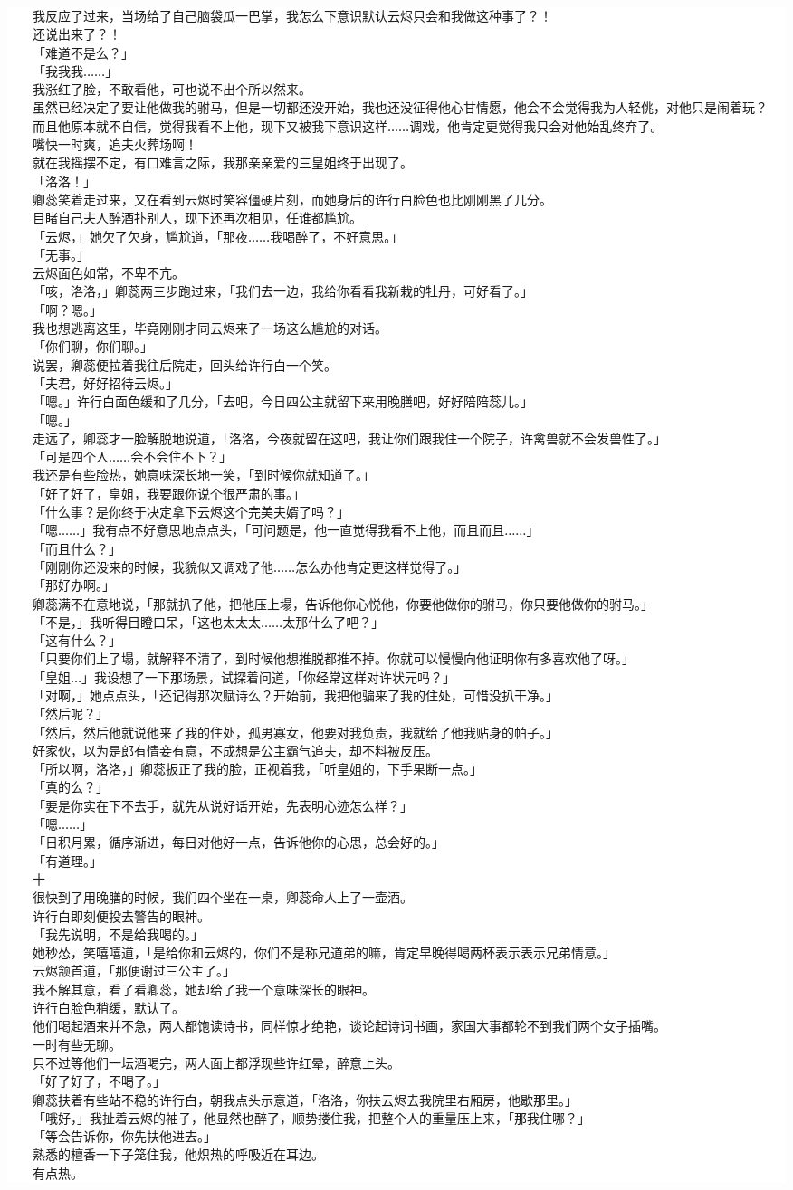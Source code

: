 &emsp;&emsp;我反应了过来，当场给了自己脑袋瓜一巴掌，我怎么下意识默认云烬只会和我做这种事了？！  
&emsp;&emsp;还说出来了？！  
&emsp;&emsp;「难道不是么？」  
&emsp;&emsp;「我我我……」  
&emsp;&emsp;我涨红了脸，不敢看他，可也说不出个所以然来。  
&emsp;&emsp;虽然已经决定了要让他做我的驸马，但是一切都还没开始，我也还没征得他心甘情愿，他会不会觉得我为人轻佻，对他只是闹着玩？  
&emsp;&emsp;而且他原本就不自信，觉得我看不上他，现下又被我下意识这样……调戏，他肯定更觉得我只会对他始乱终弃了。  
&emsp;&emsp;嘴快一时爽，追夫火葬场啊！  
&emsp;&emsp;就在我摇摆不定，有口难言之际，我那亲亲爱的三皇姐终于出现了。  
&emsp;&emsp;「洛洛！」  
&emsp;&emsp;卿蕊笑着走过来，又在看到云烬时笑容僵硬片刻，而她身后的许行白脸色也比刚刚黑了几分。  
&emsp;&emsp;目睹自己夫人醉酒扑别人，现下还再次相见，任谁都尴尬。  
&emsp;&emsp;「云烬，」她欠了欠身，尴尬道，「那夜……我喝醉了，不好意思。」  
&emsp;&emsp;「无事。」  
&emsp;&emsp;云烬面色如常，不卑不亢。  
&emsp;&emsp;「咳，洛洛，」卿蕊两三步跑过来，「我们去一边，我给你看看我新栽的牡丹，可好看了。」  
&emsp;&emsp;「啊？嗯。」  
&emsp;&emsp;我也想逃离这里，毕竟刚刚才同云烬来了一场这么尴尬的对话。  
&emsp;&emsp;「你们聊，你们聊。」  
&emsp;&emsp;说罢，卿蕊便拉着我往后院走，回头给许行白一个笑。  
&emsp;&emsp;「夫君，好好招待云烬。」  
&emsp;&emsp;「嗯。」许行白面色缓和了几分，「去吧，今日四公主就留下来用晚膳吧，好好陪陪蕊儿。」  
&emsp;&emsp;「嗯。」  
&emsp;&emsp;走远了，卿蕊才一脸解脱地说道，「洛洛，今夜就留在这吧，我让你们跟我住一个院子，许禽兽就不会发兽性了。」  
&emsp;&emsp;「可是四个人……会不会住不下？」  
&emsp;&emsp;我还是有些脸热，她意味深长地一笑，「到时候你就知道了。」  
&emsp;&emsp;「好了好了，皇姐，我要跟你说个很严肃的事。」  
&emsp;&emsp;「什么事？是你终于决定拿下云烬这个完美夫婿了吗？」  
&emsp;&emsp;「嗯……」我有点不好意思地点点头，「可问题是，他一直觉得我看不上他，而且而且……」  
&emsp;&emsp;「而且什么？」  
&emsp;&emsp;「刚刚你还没来的时候，我貌似又调戏了他……怎么办他肯定更这样觉得了。」  
&emsp;&emsp;「那好办啊。」  
&emsp;&emsp;卿蕊满不在意地说，「那就扒了他，把他压上塌，告诉他你心悦他，你要他做你的驸马，你只要他做你的驸马。」  
&emsp;&emsp;「不是，」我听得目瞪口呆，「这也太太太……太那什么了吧？」  
&emsp;&emsp;「这有什么？」  
&emsp;&emsp;「只要你们上了塌，就解释不清了，到时候他想推脱都推不掉。你就可以慢慢向他证明你有多喜欢他了呀。」  
&emsp;&emsp;「皇姐…」我设想了一下那场景，试探着问道，「你经常这样对许状元吗？」  
&emsp;&emsp;「对啊，」她点点头，「还记得那次赋诗么？开始前，我把他骗来了我的住处，可惜没扒干净。」  
&emsp;&emsp;「然后呢？」  
&emsp;&emsp;「然后，然后他就说他来了我的住处，孤男寡女，他要对我负责，我就给了他我贴身的帕子。」  
&emsp;&emsp;好家伙，以为是郎有情妾有意，不成想是公主霸气追夫，却不料被反压。  
&emsp;&emsp;「所以啊，洛洛，」卿蕊扳正了我的脸，正视着我，「听皇姐的，下手果断一点。」  
&emsp;&emsp;「真的么？」  
&emsp;&emsp;「要是你实在下不去手，就先从说好话开始，先表明心迹怎么样？」  
&emsp;&emsp;「嗯……」  
&emsp;&emsp;「日积月累，循序渐进，每日对他好一点，告诉他你的心思，总会好的。」  
&emsp;&emsp;「有道理。」  
&emsp;&emsp;十  
&emsp;&emsp;很快到了用晚膳的时候，我们四个坐在一桌，卿蕊命人上了一壶酒。  
&emsp;&emsp;许行白即刻便投去警告的眼神。  
&emsp;&emsp;「我先说明，不是给我喝的。」  
&emsp;&emsp;她秒怂，笑嘻嘻道，「是给你和云烬的，你们不是称兄道弟的嘛，肯定早晚得喝两杯表示表示兄弟情意。」  
&emsp;&emsp;云烬颔首道，「那便谢过三公主了。」  
&emsp;&emsp;我不解其意，看了看卿蕊，她却给了我一个意味深长的眼神。  
&emsp;&emsp;许行白脸色稍缓，默认了。  
&emsp;&emsp;他们喝起酒来并不急，两人都饱读诗书，同样惊才绝艳，谈论起诗词书画，家国大事都轮不到我们两个女子插嘴。  
&emsp;&emsp;一时有些无聊。  
&emsp;&emsp;只不过等他们一坛酒喝完，两人面上都浮现些许红晕，醉意上头。  
&emsp;&emsp;「好了好了，不喝了。」  
&emsp;&emsp;卿蕊扶着有些站不稳的许行白，朝我点头示意道，「洛洛，你扶云烬去我院里右厢房，他歇那里。」  
&emsp;&emsp;「哦好，」我扯着云烬的袖子，他显然也醉了，顺势搂住我，把整个人的重量压上来，「那我住哪？」  
&emsp;&emsp;「等会告诉你，你先扶他进去。」  
&emsp;&emsp;熟悉的檀香一下子笼住我，他炽热的呼吸近在耳边。  
&emsp;&emsp;有点热。  
